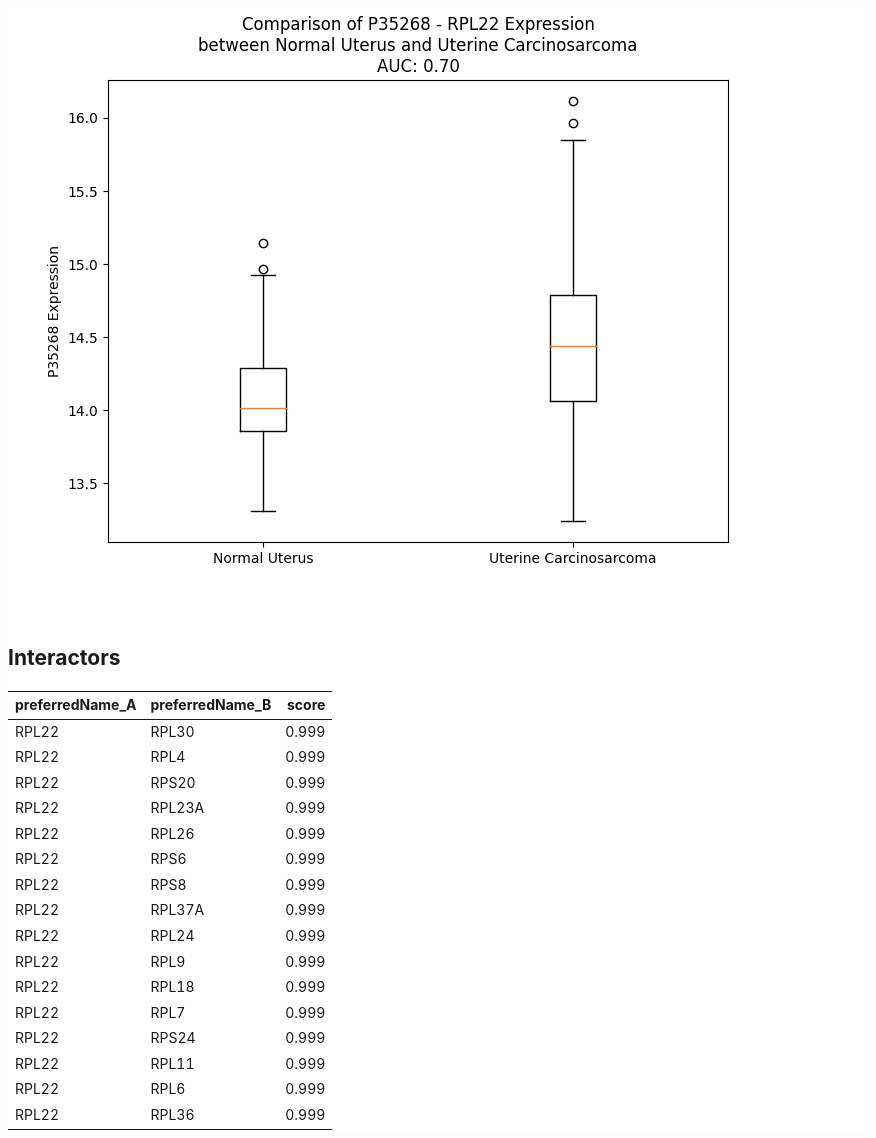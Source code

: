 ![Expression Comparison](./P35268_expression_comparison.png)

## Interactors

| preferredName_A   | preferredName_B   |   score |
|:------------------|:------------------|--------:|
| RPL22             | RPL30             |   0.999 |
| RPL22             | RPL4              |   0.999 |
| RPL22             | RPS20             |   0.999 |
| RPL22             | RPL23A            |   0.999 |
| RPL22             | RPL26             |   0.999 |
| RPL22             | RPS6              |   0.999 |
| RPL22             | RPS8              |   0.999 |
| RPL22             | RPL37A            |   0.999 |
| RPL22             | RPL24             |   0.999 |
| RPL22             | RPL9              |   0.999 |
| RPL22             | RPL18             |   0.999 |
| RPL22             | RPL7              |   0.999 |
| RPL22             | RPS24             |   0.999 |
| RPL22             | RPL11             |   0.999 |
| RPL22             | RPL6              |   0.999 |
| RPL22             | RPL36             |   0.999 |